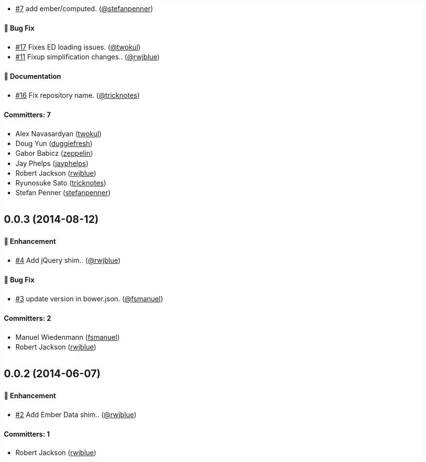 * [#7](https://github.com/ember-cli/ember-cli-shims/pull/7) add ember/computed. ([@stefanpenner](https://github.com/stefanpenner))

#### :bug: Bug Fix
* [#17](https://github.com/ember-cli/ember-cli-shims/pull/17) Fixes ED loading issues. ([@twokul](https://github.com/twokul))
* [#11](https://github.com/ember-cli/ember-cli-shims/pull/11) Fixup simplification changes.. ([@rwjblue](https://github.com/rwjblue))

#### :memo: Documentation
* [#16](https://github.com/ember-cli/ember-cli-shims/pull/16) Fix repository name. ([@tricknotes](https://github.com/tricknotes))

#### Committers: 7
- Alex Navasardyan ([twokul](https://github.com/twokul))
- Doug Yun ([duggiefresh](https://github.com/duggiefresh))
- Gabor Babicz ([zeppelin](https://github.com/zeppelin))
- Jay Phelps ([jayphelps](https://github.com/jayphelps))
- Robert Jackson ([rwjblue](https://github.com/rwjblue))
- Ryunosuke Sato ([tricknotes](https://github.com/tricknotes))
- Stefan Penner ([stefanpenner](https://github.com/stefanpenner))


## 0.0.3 (2014-08-12)

#### :rocket: Enhancement
* [#4](https://github.com/ember-cli/ember-cli-shims/pull/4) Add jQuery shim.. ([@rwjblue](https://github.com/rwjblue))

#### :bug: Bug Fix
* [#3](https://github.com/ember-cli/ember-cli-shims/pull/3) update version in bower.json. ([@fsmanuel](https://github.com/fsmanuel))

#### Committers: 2
- Manuel Wiedenmann ([fsmanuel](https://github.com/fsmanuel))
- Robert Jackson ([rwjblue](https://github.com/rwjblue))


## 0.0.2 (2014-06-07)

#### :rocket: Enhancement
* [#2](https://github.com/ember-cli/ember-cli-shims/pull/2) Add Ember Data shim.. ([@rwjblue](https://github.com/rwjblue))

#### Committers: 1
- Robert Jackson ([rwjblue](https://github.com/rwjblue))
